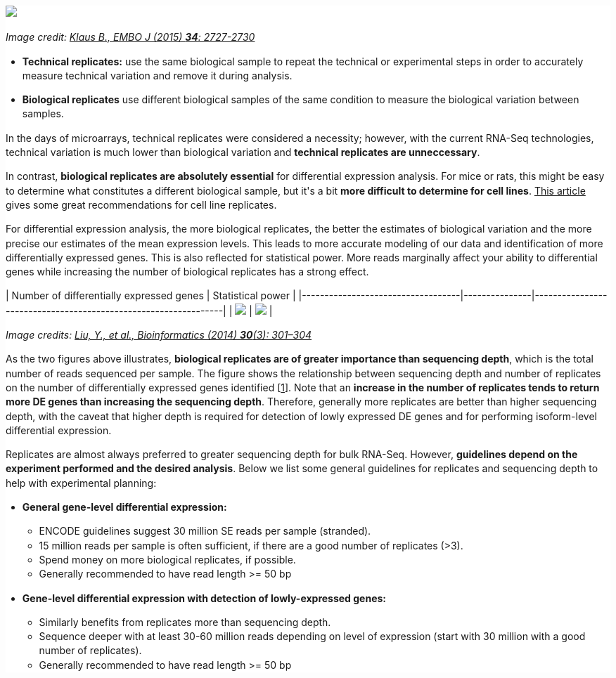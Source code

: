 <img src="../img/replicates.png" width="500">

*Image credit: [Klaus B., EMBO J (2015) **34**: 2727-2730](https://dx.doi.org/10.15252%2Fembj.201592958)*

- **Technical replicates:** use the same biological sample to repeat the technical or experimental steps in order to accurately measure technical variation and remove it during analysis. 

- **Biological replicates** use different biological samples of the same condition to measure the biological variation between samples.

In the days of microarrays, technical replicates were considered a necessity; however, with the current RNA-Seq technologies, technical variation is much lower than biological variation and **technical replicates are unneccessary**.

In contrast, **biological replicates are absolutely essential** for differential expression analysis. For mice or rats, this might be easy to determine what constitutes a different biological sample, but it's a bit **more difficult to determine for cell lines**. [This article](http://paasp.net/accurate-design-of-in-vitro-experiments-why-does-it-matter/) gives some great recommendations for cell line replicates.

For differential expression analysis, the more biological replicates, the better the estimates of biological variation and the more precise our estimates of the mean expression levels. This leads to more accurate modeling of our data and identification of more differentially expressed genes. This is also reflected for statistical power. More reads marginally affect your ability to differential genes while increasing the number of biological replicates has a strong effect.


| Number of differentially expressed genes | Statistical power |
|-----------------------------------|---------------|----------------------------------------------------------------|
| <img src="../img/02-de-replicates-2.png" width="500px"> | <img src="../img/02-de-replicates-3.png" width="500px">  |

*Image credits: [Liu, Y., et al., Bioinformatics (2014) **30**(3): 301–304](https://doi.org/10.1093/bioinformatics/btt688)*

As the two figures above illustrates, **biological replicates are of greater importance than sequencing depth**, which is the total number of reads sequenced per sample. The figure shows the relationship between sequencing depth and number of replicates on the number of differentially expressed genes identified [[1](https://academic.oup.com/bioinformatics/article/30/3/301/228651/RNA-seq-differential-expression-studies-more)]. Note that an **increase in the number of replicates tends to return more DE genes than increasing the sequencing depth**. Therefore, generally more replicates are better than higher sequencing depth, with the caveat that higher depth is required for detection of lowly expressed DE genes and for performing isoform-level differential expression. 

Replicates are almost always preferred to greater sequencing depth for bulk RNA-Seq. However, **guidelines depend on the experiment performed and the desired analysis**. Below we list some general guidelines for replicates and sequencing depth to help with experimental planning:

- **General gene-level differential expression:**
  - ENCODE guidelines suggest 30 million SE reads per sample (stranded).
  - 15 million reads per sample is often sufficient, if there are a good number of replicates (>3). 
  - Spend money on more biological replicates, if possible.
  - Generally recommended to have read length >= 50 bp  

- **Gene-level differential expression with detection of lowly-expressed genes:**
  - Similarly benefits from replicates more than sequencing depth.
  - Sequence deeper with at least 30-60 million reads depending on level of expression (start with 30 million with a good number of replicates). 
  - Generally recommended to have read length >= 50 bp  
